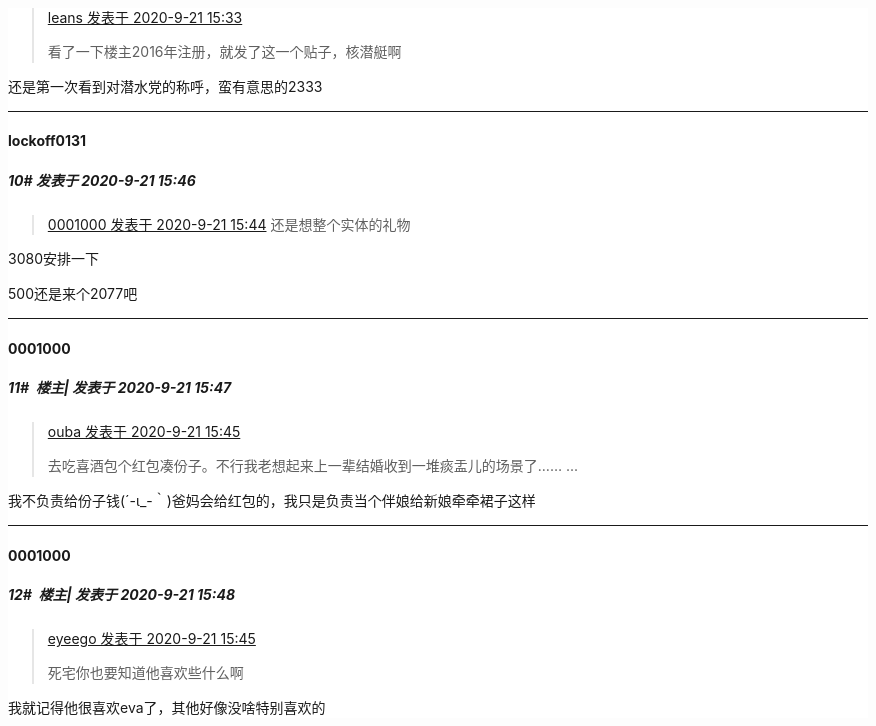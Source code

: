 

<blockquote><a href="httphttps://bbs.saraba1st.com/2b/forum.php?mod=redirect&amp;goto=findpost&amp;pid=48804822&amp;ptid=1961036" target="_blank">leans 发表于 2020-9-21 15:33</a>

看了一下楼主2016年注册，就发了这一个贴子，核潜艇啊</blockquote>
还是第一次看到对潜水党的称呼，蛮有意思的2333







*****

####  lockoff0131  
##### 10#       发表于 2020-9-21 15:46



<blockquote><a href="httphttps://bbs.saraba1st.com/2b/forum.php?mod=redirect&amp;goto=findpost&amp;pid=48804937&amp;ptid=1961036" target="_blank">0001000 发表于 2020-9-21 15:44</a>
还是想整个实体的礼物</blockquote>
3080安排一下

500还是来个2077吧







*****

####  0001000  
##### 11#         楼主| 发表于 2020-9-21 15:47



<blockquote><a href="httphttps://bbs.saraba1st.com/2b/forum.php?mod=redirect&amp;goto=findpost&amp;pid=48804955&amp;ptid=1961036" target="_blank">ouba 发表于 2020-9-21 15:45</a>

去吃喜酒包个红包凑份子。不行我老想起来上一辈结婚收到一堆痰盂儿的场景了…… ...</blockquote>
我不负责给份子钱(´-ι_-｀)爸妈会给红包的，我只是负责当个伴娘给新娘牵牵裙子这样







*****

####  0001000  
##### 12#         楼主| 发表于 2020-9-21 15:48



<blockquote><a href="httphttps://bbs.saraba1st.com/2b/forum.php?mod=redirect&amp;goto=findpost&amp;pid=48804957&amp;ptid=1961036" target="_blank">eyeego 发表于 2020-9-21 15:45</a>

死宅你也要知道他喜欢些什么啊</blockquote>
我就记得他很喜欢eva了，其他好像没啥特别喜欢的
